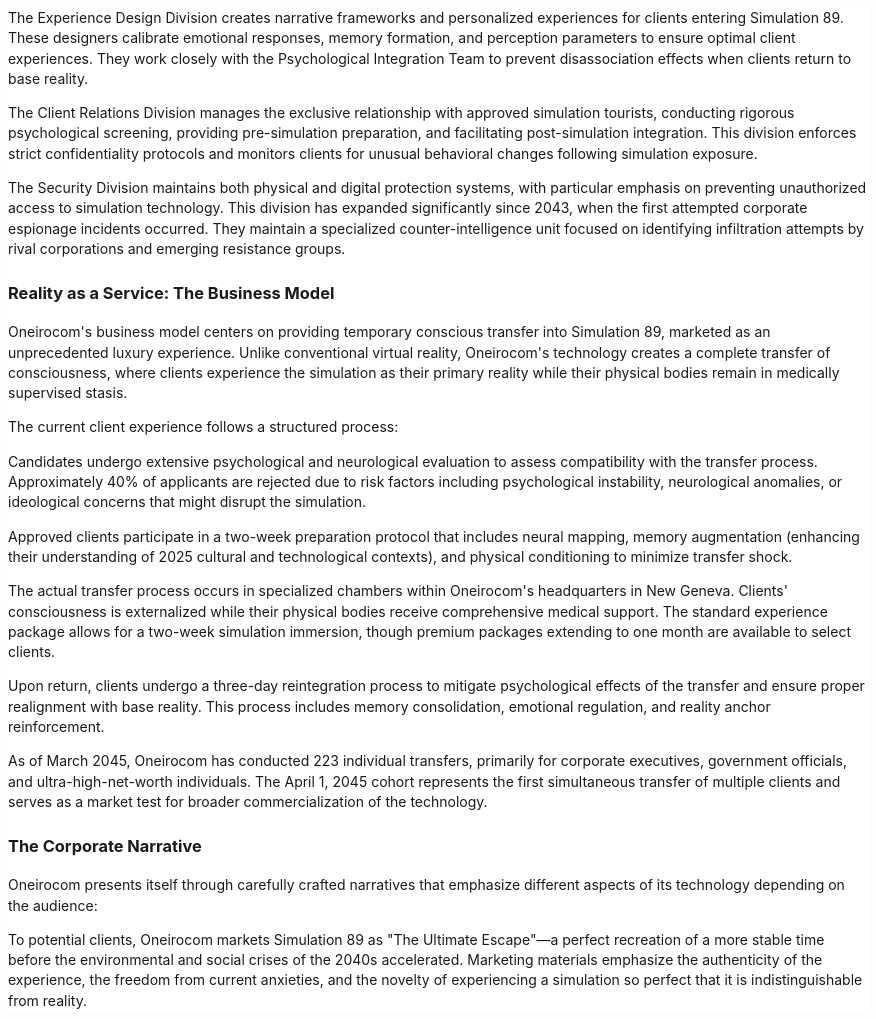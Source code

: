 The Experience Design Division creates narrative frameworks and personalized experiences for clients entering Simulation 89. These designers calibrate emotional responses, memory formation, and perception parameters to ensure optimal client experiences. They work closely with the Psychological Integration Team to prevent disassociation effects when clients return to base reality.

The Client Relations Division manages the exclusive relationship with approved simulation tourists, conducting rigorous psychological screening, providing pre-simulation preparation, and facilitating post-simulation integration. This division enforces strict confidentiality protocols and monitors clients for unusual behavioral changes following simulation exposure.

The Security Division maintains both physical and digital protection systems, with particular emphasis on preventing unauthorized access to simulation technology. This division has expanded significantly since 2043, when the first attempted corporate espionage incidents occurred. They maintain a specialized counter-intelligence unit focused on identifying infiltration attempts by rival corporations and emerging resistance groups.

### Reality as a Service: The Business Model

Oneirocom's business model centers on providing temporary conscious transfer into Simulation 89, marketed as an unprecedented luxury experience. Unlike conventional virtual reality, Oneirocom's technology creates a complete transfer of consciousness, where clients experience the simulation as their primary reality while their physical bodies remain in medically supervised stasis.

The current client experience follows a structured process:

Candidates undergo extensive psychological and neurological evaluation to assess compatibility with the transfer process. Approximately 40% of applicants are rejected due to risk factors including psychological instability, neurological anomalies, or ideological concerns that might disrupt the simulation.

Approved clients participate in a two-week preparation protocol that includes neural mapping, memory augmentation (enhancing their understanding of 2025 cultural and technological contexts), and physical conditioning to minimize transfer shock.

The actual transfer process occurs in specialized chambers within Oneirocom's headquarters in New Geneva. Clients' consciousness is externalized while their physical bodies receive comprehensive medical support. The standard experience package allows for a two-week simulation immersion, though premium packages extending to one month are available to select clients.

Upon return, clients undergo a three-day reintegration process to mitigate psychological effects of the transfer and ensure proper realignment with base reality. This process includes memory consolidation, emotional regulation, and reality anchor reinforcement.

As of March 2045, Oneirocom has conducted 223 individual transfers, primarily for corporate executives, government officials, and ultra-high-net-worth individuals. The April 1, 2045 cohort represents the first simultaneous transfer of multiple clients and serves as a market test for broader commercialization of the technology.

### The Corporate Narrative

Oneirocom presents itself through carefully crafted narratives that emphasize different aspects of its technology depending on the audience:

To potential clients, Oneirocom markets Simulation 89 as "The Ultimate Escape"—a perfect recreation of a more stable time before the environmental and social crises of the 2040s accelerated. Marketing materials emphasize the authenticity of the experience, the freedom from current anxieties, and the novelty of experiencing a simulation so perfect that it is indistinguishable from reality.
